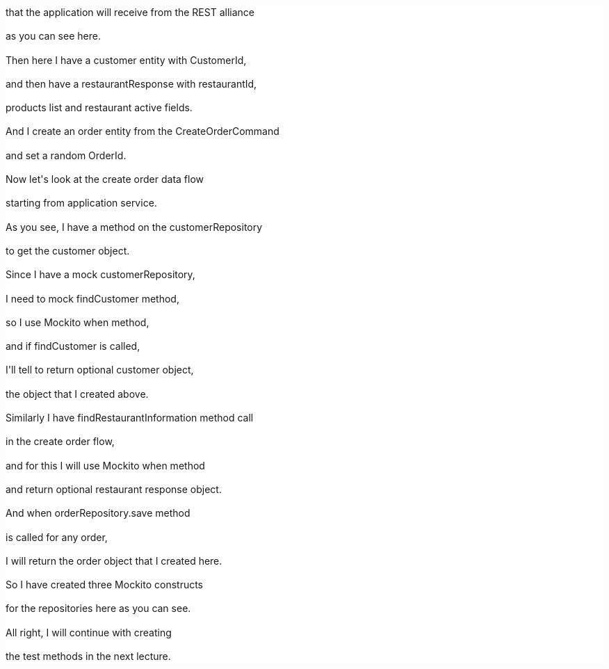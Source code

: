 that the application will receive from the REST alliance

as you can see here.

Then here I have a customer entity with CustomerId,

and then have a restaurantResponse with restaurantId,

products list and restaurant active fields.

And I create an order entity from the CreateOrderCommand

and set a random OrderId.

Now let's look at the create order data flow

starting from application service.

As you see, I have a method on the customerRepository

to get the customer object.

Since I have a mock customerRepository,

I need to mock findCustomer method,

so I use Mockito when method,

and if findCustomer is called,

I'll tell to return optional customer object,

the object that I created above.

Similarly I have findRestaurantInformation method call

in the create order flow,

and for this I will use Mockito when method

and return optional restaurant response object.

And when orderRepository.save method

is called for any order,

I will return the order object that I created here.

So I have created three Mockito constructs

for the repositories here as you can see.

All right, I will continue with creating

the test methods in the next lecture.
